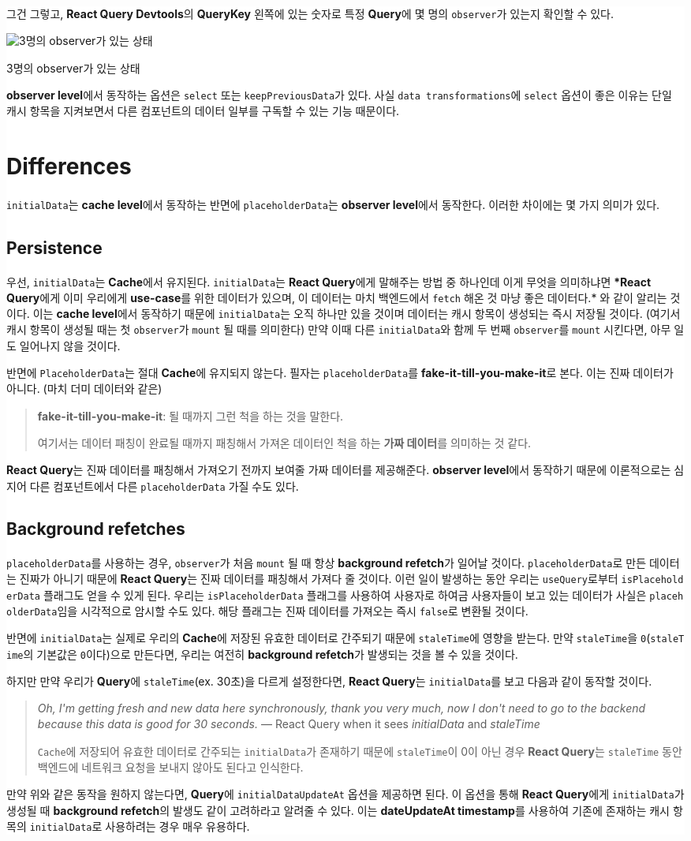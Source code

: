 그건 그렇고, **React Query Devtools**의 **QueryKey** 왼쪽에 있는 숫자로 특정 **Query**에 몇 명의 `observer`가 있는지 확인할 수 있다.

![3명의 observer가 있는 상태](https://s3-us-west-2.amazonaws.com/secure.notion-static.com/3243f756-1961-44a3-bc6d-9b064cb515a7/Untitled.png)

3명의 observer가 있는 상태

**observer level**에서 동작하는 옵션은 `select` 또는 `keepPreviousData`가 있다. 사실 `data transformations`에 `select` 옵션이 좋은 이유는 단일 캐시 항목을 지켜보면서 다른 컴포넌트의 데이터 일부를 구독할 수 있는 기능 때문이다.

# Differences

`initialData`는 **cache level**에서 동작하는 반면에 `placeholderData`는 **observer level**에서 동작한다. 이러한 차이에는 몇 가지 의미가 있다.

## Persistence

우선, `initialData`는 **Cache**에서 유지된다. `initialData`는 **React Query**에게 말해주는 방법 중 하나인데 이게 무엇을 의미하냐면 **\*React Query**에게 이미 우리에게 **use-case**를 위한 데이터가 있으며, 이 데이터는 마치 백엔드에서 `fetch` 해온 것 마냥 좋은 데이터다.\* 와 같이 알리는 것이다. 이는 **cache level**에서 동작하기 때문에 `initialData`는 오직 하나만 있을 것이며 데이터는 캐시 항목이 생성되는 즉시 저장될 것이다. (여기서 캐시 항목이 생성될 때는 첫 `observer`가 `mount` 될 때를 의미한다) 만약 이때 다른 `initialData`와 함께 두 번째 `observer`를 `mount` 시킨다면, 아무 일도 일어나지 않을 것이다.

반면에 `PlaceholderData`는 절대 **Cache**에 유지되지 않는다. 필자는 `placeholderData`를 **fake-it-till-you-make-it**로 본다. 이는 진짜 데이터가 아니다. (마치 더미 데이터와 같은)

> **fake-it-till-you-make-it**: 될 때까지 그런 척을 하는 것을 말한다.
>
> 여기서는 데이터 패칭이 완료될 때까지 패칭해서 가져온 데이터인 척을 하는 **가짜 데이터**를 의미하는 것 같다.

**React Query**는 진짜 데이터를 패칭해서 가져오기 전까지 보여줄 가짜 데이터를 제공해준다. **observer level**에서 동작하기 때문에 이론적으로는 심지어 다른 컴포넌트에서 다른 `placeholderData` 가질 수도 있다.

## Background refetches

`placeholderData`를 사용하는 경우, `observer`가 처음 `mount` 될 때 항상 **background refetch**가 일어날 것이다. `placeholderData`로 만든 데이터는 진짜가 아니기 때문에 **React Query**는 진짜 데이터를 패칭해서 가져다 줄 것이다. 이런 일이 발생하는 동안 우리는 `useQuery`로부터 `isPlaceholderData` 플래그도 얻을 수 있게 된다. 우리는 `isPlaceholderData` 플래그를 사용하여 사용자로 하여금 사용자들이 보고 있는 데이터가 사실은 `placeholderData`임을 시각적으로 암시할 수도 있다. 해당 플래그는 진짜 데이터를 가져오는 즉시 `false`로 변환될 것이다.

반면에 `initialData`는 실제로 우리의 **Cache**에 저장된 유효한 데이터로 간주되기 때문에 `staleTime`에 영향을 받는다. 만약 `staleTime`을 `0`(`staleTime`의 기본값은 `0`이다)으로 만든다면, 우리는 여전히 **background refetch**가 발생되는 것을 볼 수 있을 것이다.

하지만 만약 우리가 **Query**에 `staleTime`(ex. 30초)을 다르게 설정한다면, **React Query**는 `initialData`를 보고 다음과 같이 동작할 것이다.

> _Oh, I'm getting fresh and new data here synchronously, thank you very much, now I don't need to go to the backend because this data is good for 30 seconds._
> — React Query when it sees *initialData* and *staleTime*
>
> `Cache`에 저장되어 유효한 데이터로 간주되는 `initialData`가 존재하기 때문에 `staleTime`이 0이 아닌 경우 **React Query**는 `staleTime` 동안 백엔드에 네트워크 요청을 보내지 않아도 된다고 인식한다.

만약 위와 같은 동작을 원하지 않는다면, **Query**에 `initialDataUpdateAt` 옵션을 제공하면 된다. 이 옵션을 통해 **React Query**에게 `initialData`가 생성될 때 **background refetch**의 발생도 같이 고려하라고 알려줄 수 있다. 이는 **dateUpdateAt timestamp**를 사용하여 기존에 존재하는 캐시 항목의 `initialData`로 사용하려는 경우 매우 유용하다.
